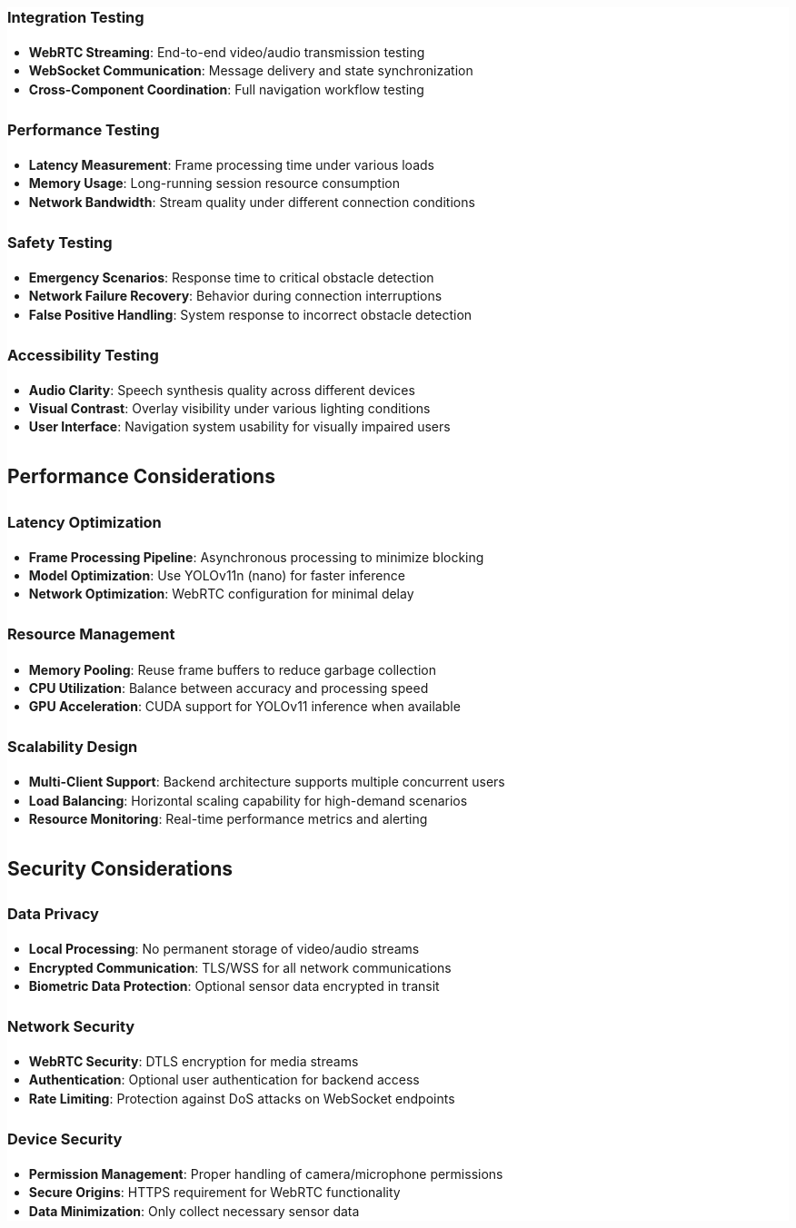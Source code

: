 ### Integration Testing
- **WebRTC Streaming**: End-to-end video/audio transmission testing
- **WebSocket Communication**: Message delivery and state synchronization
- **Cross-Component Coordination**: Full navigation workflow testing

### Performance Testing
- **Latency Measurement**: Frame processing time under various loads
- **Memory Usage**: Long-running session resource consumption
- **Network Bandwidth**: Stream quality under different connection conditions

### Safety Testing
- **Emergency Scenarios**: Response time to critical obstacle detection
- **Network Failure Recovery**: Behavior during connection interruptions
- **False Positive Handling**: System response to incorrect obstacle detection

### Accessibility Testing
- **Audio Clarity**: Speech synthesis quality across different devices
- **Visual Contrast**: Overlay visibility under various lighting conditions
- **User Interface**: Navigation system usability for visually impaired users

## Performance Considerations

### Latency Optimization
- **Frame Processing Pipeline**: Asynchronous processing to minimize blocking
- **Model Optimization**: Use YOLOv11n (nano) for faster inference
- **Network Optimization**: WebRTC configuration for minimal delay

### Resource Management
- **Memory Pooling**: Reuse frame buffers to reduce garbage collection
- **CPU Utilization**: Balance between accuracy and processing speed
- **GPU Acceleration**: CUDA support for YOLOv11 inference when available

### Scalability Design
- **Multi-Client Support**: Backend architecture supports multiple concurrent users
- **Load Balancing**: Horizontal scaling capability for high-demand scenarios
- **Resource Monitoring**: Real-time performance metrics and alerting

## Security Considerations

### Data Privacy
- **Local Processing**: No permanent storage of video/audio streams
- **Encrypted Communication**: TLS/WSS for all network communications
- **Biometric Data Protection**: Optional sensor data encrypted in transit

### Network Security
- **WebRTC Security**: DTLS encryption for media streams
- **Authentication**: Optional user authentication for backend access
- **Rate Limiting**: Protection against DoS attacks on WebSocket endpoints

### Device Security
- **Permission Management**: Proper handling of camera/microphone permissions
- **Secure Origins**: HTTPS requirement for WebRTC functionality
- **Data Minimization**: Only collect necessary sensor data